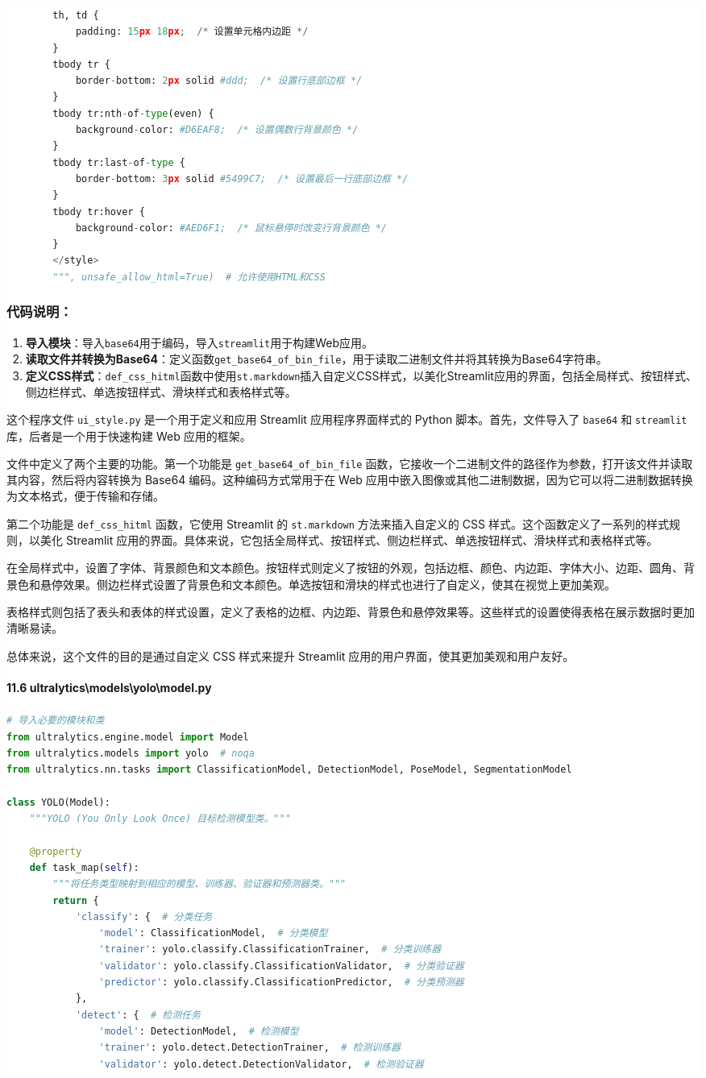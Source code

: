 ```python
        th, td {
            padding: 15px 18px;  /* 设置单元格内边距 */
        }
        tbody tr {
            border-bottom: 2px solid #ddd;  /* 设置行底部边框 */
        }
        tbody tr:nth-of-type(even) {
            background-color: #D6EAF8;  /* 设置偶数行背景颜色 */
        }
        tbody tr:last-of-type {
            border-bottom: 3px solid #5499C7;  /* 设置最后一行底部边框 */
        }
        tbody tr:hover {
            background-color: #AED6F1;  /* 鼠标悬停时改变行背景颜色 */
        }
        </style>
        """, unsafe_allow_html=True)  # 允许使用HTML和CSS
```

### 代码说明：
1. **导入模块**：导入`base64`用于编码，导入`streamlit`用于构建Web应用。
2. **读取文件并转换为Base64**：定义函数`get_base64_of_bin_file`，用于读取二进制文件并将其转换为Base64字符串。
3. **定义CSS样式**：`def_css_hitml`函数中使用`st.markdown`插入自定义CSS样式，以美化Streamlit应用的界面，包括全局样式、按钮样式、侧边栏样式、单选按钮样式、滑块样式和表格样式等。

这个程序文件 `ui_style.py` 是一个用于定义和应用 Streamlit 应用程序界面样式的 Python 脚本。首先，文件导入了 `base64` 和 `streamlit` 库，后者是一个用于快速构建 Web 应用的框架。

文件中定义了两个主要的功能。第一个功能是 `get_base64_of_bin_file` 函数，它接收一个二进制文件的路径作为参数，打开该文件并读取其内容，然后将内容转换为 Base64 编码。这种编码方式常用于在 Web 应用中嵌入图像或其他二进制数据，因为它可以将二进制数据转换为文本格式，便于传输和存储。

第二个功能是 `def_css_hitml` 函数，它使用 Streamlit 的 `st.markdown` 方法来插入自定义的 CSS 样式。这个函数定义了一系列的样式规则，以美化 Streamlit 应用的界面。具体来说，它包括全局样式、按钮样式、侧边栏样式、单选按钮样式、滑块样式和表格样式等。

在全局样式中，设置了字体、背景颜色和文本颜色。按钮样式则定义了按钮的外观，包括边框、颜色、内边距、字体大小、边距、圆角、背景色和悬停效果。侧边栏样式设置了背景色和文本颜色。单选按钮和滑块的样式也进行了自定义，使其在视觉上更加美观。

表格样式则包括了表头和表体的样式设置，定义了表格的边框、内边距、背景色和悬停效果等。这些样式的设置使得表格在展示数据时更加清晰易读。

总体来说，这个文件的目的是通过自定义 CSS 样式来提升 Streamlit 应用的用户界面，使其更加美观和用户友好。

#### 11.6 ultralytics\models\yolo\model.py

```python
# 导入必要的模块和类
from ultralytics.engine.model import Model
from ultralytics.models import yolo  # noqa
from ultralytics.nn.tasks import ClassificationModel, DetectionModel, PoseModel, SegmentationModel

class YOLO(Model):
    """YOLO (You Only Look Once) 目标检测模型类。"""

    @property
    def task_map(self):
        """将任务类型映射到相应的模型、训练器、验证器和预测器类。"""
        return {
            'classify': {  # 分类任务
                'model': ClassificationModel,  # 分类模型
                'trainer': yolo.classify.ClassificationTrainer,  # 分类训练器
                'validator': yolo.classify.ClassificationValidator,  # 分类验证器
                'predictor': yolo.classify.ClassificationPredictor,  # 分类预测器
            },
            'detect': {  # 检测任务
                'model': DetectionModel,  # 检测模型
                'trainer': yolo.detect.DetectionTrainer,  # 检测训练器
                'validator': yolo.detect.DetectionValidator,  # 检测验证器
```